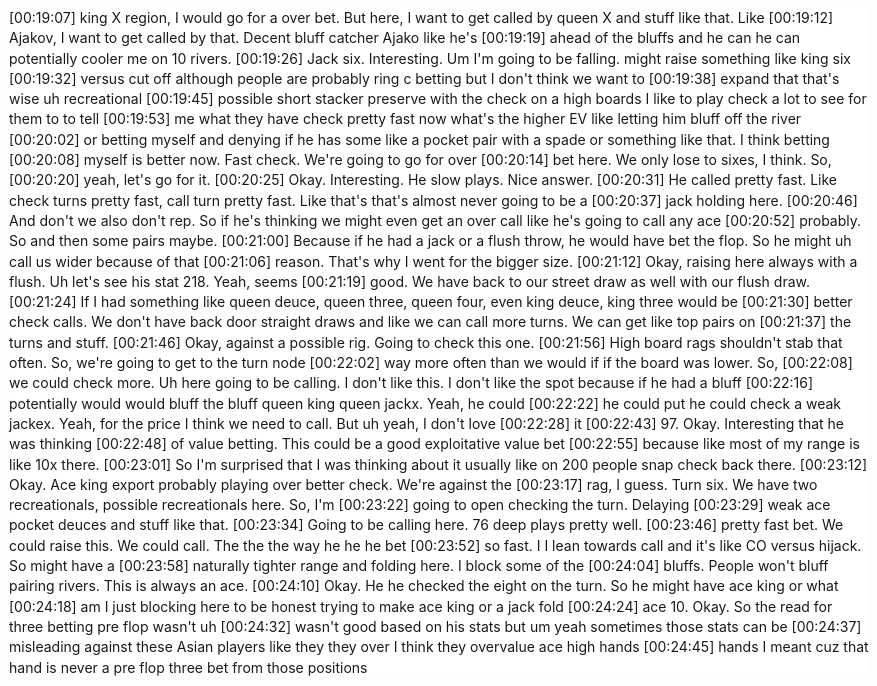 [00:19:07] king X region, I would go for a over bet. But here, I want to get called by queen X and stuff like that. Like
[00:19:12] Ajakov, I want to get called by that. Decent bluff catcher Ajako like he's
[00:19:19] ahead of the bluffs and he can he can potentially cooler me on 10 rivers.
[00:19:26] Jack six. Interesting. Um I'm going to be falling. might raise something like king six
[00:19:32] versus cut off although people are probably ring c betting but I don't think we want to
[00:19:38] expand that that's wise uh recreational
[00:19:45] possible short stacker preserve with the check on a high boards I like to play check a lot to see for them to to tell
[00:19:53] me what they have check pretty fast now what's the higher EV like letting him bluff off the river
[00:20:02] or betting myself and denying if he has some like a pocket pair with a spade or something like that. I think betting
[00:20:08] myself is better now. Fast check. We're going to go for over
[00:20:14] bet here. We only lose to sixes, I think. So,
[00:20:20] yeah, let's go for it.
[00:20:25] Okay. Interesting. He slow plays. Nice answer.
[00:20:31] He called pretty fast. Like check turns pretty fast, call turn pretty fast. Like that's that's almost never going to be a
[00:20:37] jack holding here.
[00:20:46] And don't we also don't rep. So if he's thinking we might even get an over call like he's going to call any ace
[00:20:52] probably. So and then some pairs maybe.
[00:21:00] Because if he had a jack or a flush throw, he would have bet the flop. So he might uh call us wider because of that
[00:21:06] reason. That's why I went for the bigger size.
[00:21:12] Okay, raising here always with a flush. Uh let's see his stat 218. Yeah, seems
[00:21:19] good. We have back to our street draw as well with our flush draw.
[00:21:24] If I had something like queen deuce, queen three, queen four, even king deuce, king three would be
[00:21:30] better check calls. We don't have back door straight draws and like we can call more turns. We can get like top pairs on
[00:21:37] the turns and stuff.
[00:21:46] Okay, against a possible rig. Going to check this one.
[00:21:56] High board rags shouldn't stab that often. So, we're going to get to the turn node
[00:22:02] way more often than we would if if the board was lower. So,
[00:22:08] we could check more. Uh here going to be calling. I don't like this. I don't like the spot because if he had a bluff
[00:22:16] potentially would would bluff the bluff queen king queen jackx. Yeah, he could
[00:22:22] he could put he could check a weak jackex. Yeah, for the price I think we need to call. But uh yeah, I don't love
[00:22:28] it
[00:22:43] 97. Okay. Interesting that he was thinking
[00:22:48] of value betting. This could be a good exploitative value bet
[00:22:55] because like most of my range is like 10x there.
[00:23:01] So I'm surprised that I was thinking about it usually like on 200 people snap check back there.
[00:23:12] Okay. Ace king export probably playing over better check. We're against the
[00:23:17] rag, I guess. Turn six. We have two recreationals, possible recreationals here. So, I'm
[00:23:22] going to open checking the turn. Delaying
[00:23:29] weak ace pocket deuces and stuff like that.
[00:23:34] Going to be calling here. 76 deep plays pretty well.
[00:23:46] pretty fast bet. We could raise this. We could call. The the the way he he he bet
[00:23:52] so fast. I I lean towards call and it's like CO versus hijack. So might have a
[00:23:58] naturally tighter range and folding here. I block some of the
[00:24:04] bluffs. People won't bluff pairing rivers. This is always an ace.
[00:24:10] Okay. He he checked the eight on the turn. So he might have ace king or what
[00:24:18] am I just blocking here to be honest trying to make ace king or a jack fold
[00:24:24] ace 10. Okay. So the read for three betting pre flop wasn't uh
[00:24:32] wasn't good based on his stats but um yeah sometimes those stats can be
[00:24:37] misleading against these Asian players like they they over I think they overvalue ace high hands
[00:24:45] hands I meant cuz that hand is never a pre flop three bet from those positions